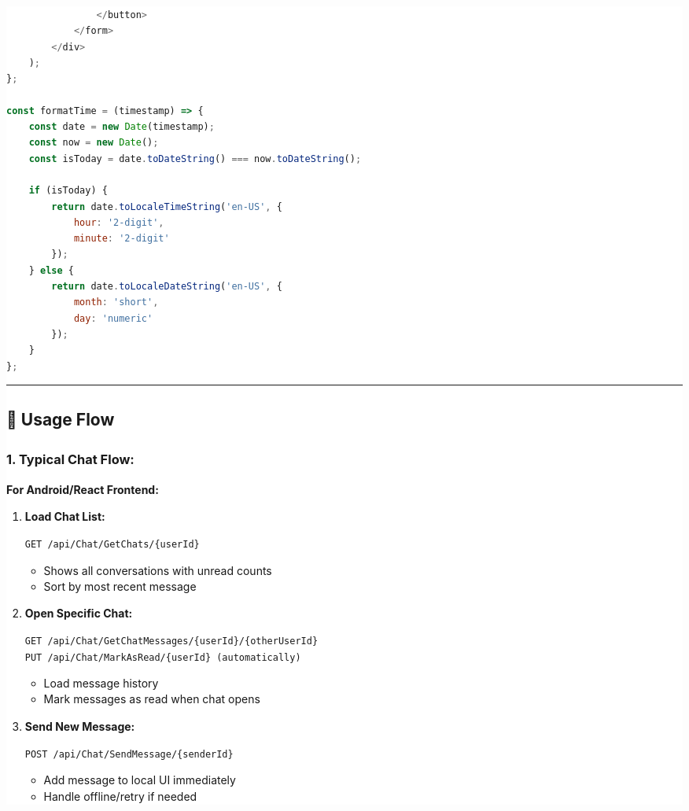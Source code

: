 ```jsx
                </button>
            </form>
        </div>
    );
};

const formatTime = (timestamp) => {
    const date = new Date(timestamp);
    const now = new Date();
    const isToday = date.toDateString() === now.toDateString();
    
    if (isToday) {
        return date.toLocaleTimeString('en-US', { 
            hour: '2-digit', 
            minute: '2-digit' 
        });
    } else {
        return date.toLocaleDateString('en-US', { 
            month: 'short', 
            day: 'numeric' 
        });
    }
};
```

---

## **🔧 Usage Flow**

### **1. Typical Chat Flow:**

**For Android/React Frontend:**

1. **Load Chat List:**
   ```
   GET /api/Chat/GetChats/{userId}
   ```
   - Shows all conversations with unread counts
   - Sort by most recent message

2. **Open Specific Chat:**
   ```
   GET /api/Chat/GetChatMessages/{userId}/{otherUserId}
   PUT /api/Chat/MarkAsRead/{userId} (automatically)
   ```
   - Load message history
   - Mark messages as read when chat opens

3. **Send New Message:**
   ```
   POST /api/Chat/SendMessage/{senderId}
   ```
   - Add message to local UI immediately
   - Handle offline/retry if needed
